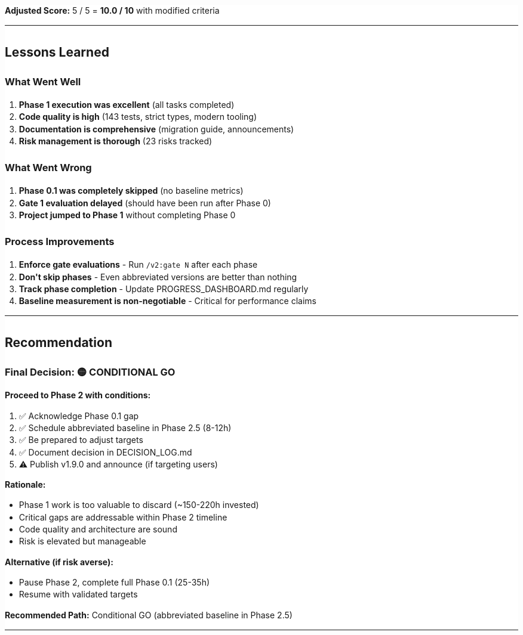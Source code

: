 **Adjusted Score:** 5 / 5 = **10.0 / 10** with modified criteria

---

## Lessons Learned

### What Went Well

1. **Phase 1 execution was excellent** (all tasks completed)
2. **Code quality is high** (143 tests, strict types, modern tooling)
3. **Documentation is comprehensive** (migration guide, announcements)
4. **Risk management is thorough** (23 risks tracked)

### What Went Wrong

1. **Phase 0.1 was completely skipped** (no baseline metrics)
2. **Gate 1 evaluation delayed** (should have been run after Phase 0)
3. **Project jumped to Phase 1** without completing Phase 0

### Process Improvements

1. **Enforce gate evaluations** - Run `/v2:gate N` after each phase
2. **Don't skip phases** - Even abbreviated versions are better than nothing
3. **Track phase completion** - Update PROGRESS_DASHBOARD.md regularly
4. **Baseline measurement is non-negotiable** - Critical for performance claims

---

## Recommendation

### Final Decision: 🟡 **CONDITIONAL GO**

**Proceed to Phase 2 with conditions:**

1. ✅ Acknowledge Phase 0.1 gap
2. ✅ Schedule abbreviated baseline in Phase 2.5 (8-12h)
3. ✅ Be prepared to adjust targets
4. ✅ Document decision in DECISION_LOG.md
5. ⚠️ Publish v1.9.0 and announce (if targeting users)

**Rationale:**
- Phase 1 work is too valuable to discard (~150-220h invested)
- Critical gaps are addressable within Phase 2 timeline
- Code quality and architecture are sound
- Risk is elevated but manageable

**Alternative (if risk averse):**
- Pause Phase 2, complete full Phase 0.1 (25-35h)
- Resume with validated targets

**Recommended Path:** Conditional GO (abbreviated baseline in Phase 2.5)

---
